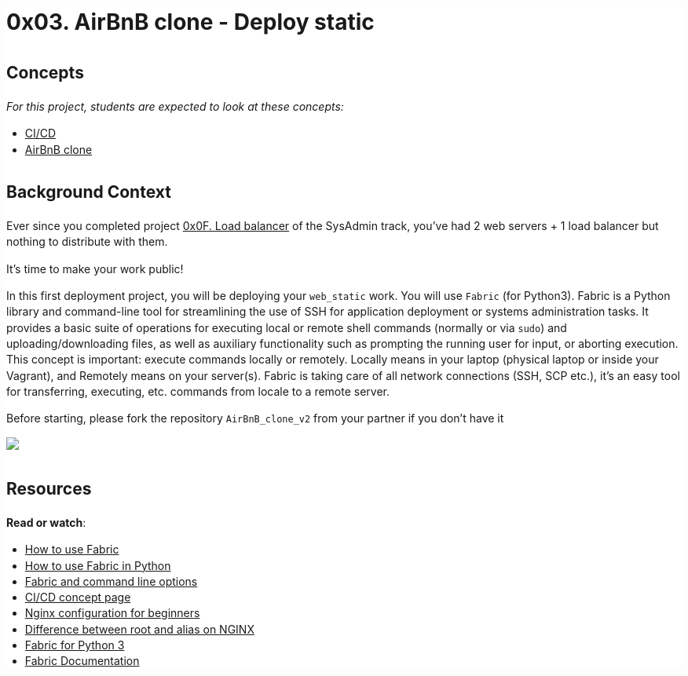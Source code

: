 # 0x03. AirBnB clone - Deploy static


## Concepts

_For this project, students are expected to look at these concepts:_

-   [CI/CD](https://intranet.hbtn.io/concepts/43)
-   [AirBnB clone](https://intranet.hbtn.io/concepts/74)

## Background Context

Ever since you completed project  [0x0F. Load balancer](https://intranet.hbtn.io/rltoken/7kYgvbEa-mfcF5ZApOx4DQ "0x0F. Load balancer")  of the SysAdmin track, you’ve had 2 web servers + 1 load balancer but nothing to distribute with them.

It’s time to make your work public!

In this first deployment project, you will be deploying your  `web_static`  work. You will use  `Fabric`  (for Python3). Fabric is a Python library and command-line tool for streamlining the use of SSH for application deployment or systems administration tasks. It provides a basic suite of operations for executing local or remote shell commands (normally or via  `sudo`) and uploading/downloading files, as well as auxiliary functionality such as prompting the running user for input, or aborting execution. This concept is important: execute commands locally or remotely. Locally means in your laptop (physical laptop or inside your Vagrant), and Remotely means on your server(s). Fabric is taking care of all network connections (SSH, SCP etc.), it’s an easy tool for transferring, executing, etc. commands from locale to a remote server.

Before starting, please fork the repository  `AirBnB_clone_v2`  from your partner if you don’t have it

![](https://s3.amazonaws.com/intranet-projects-files/holbertonschool-higher-level_programming+/288/aribnb_diagram_0.jpg?cache=off)


## Resources

**Read or watch**:

-   [How to use Fabric](https://intranet.hbtn.io/rltoken/0jXI_IfzIzxAW62UWoA2mg "How to use Fabric")
-   [How to use Fabric in Python](https://intranet.hbtn.io/rltoken/TcLngePMJAbtvLry1Wt9ng "How to use Fabric in Python")
-   [Fabric and command line options](https://intranet.hbtn.io/rltoken/pmY2KkoBPXmoKDzF-W72Zg "Fabric and command line options")
-   [CI/CD concept page](https://intranet.hbtn.io/rltoken/Chdy99U784LCQSjFYwyYRw "CI/CD concept page")
-   [Nginx configuration for beginners](https://intranet.hbtn.io/rltoken/WgR5k7eonHv0Toj7wsYHLw "Nginx configuration for beginners")
-   [Difference between root and alias on NGINX](https://intranet.hbtn.io/rltoken/Cd1APCvJIwHED0b08dfs7g "Difference between root and alias on NGINX")
-   [Fabric for Python 3](https://intranet.hbtn.io/rltoken/sEGEaudtdCkBfdXtvU5unQ "Fabric for Python 3")
-   [Fabric Documentation](https://intranet.hbtn.io/rltoken/Ss3V0WGoS9znQg7x6Rn15w "Fabric Documentation")
